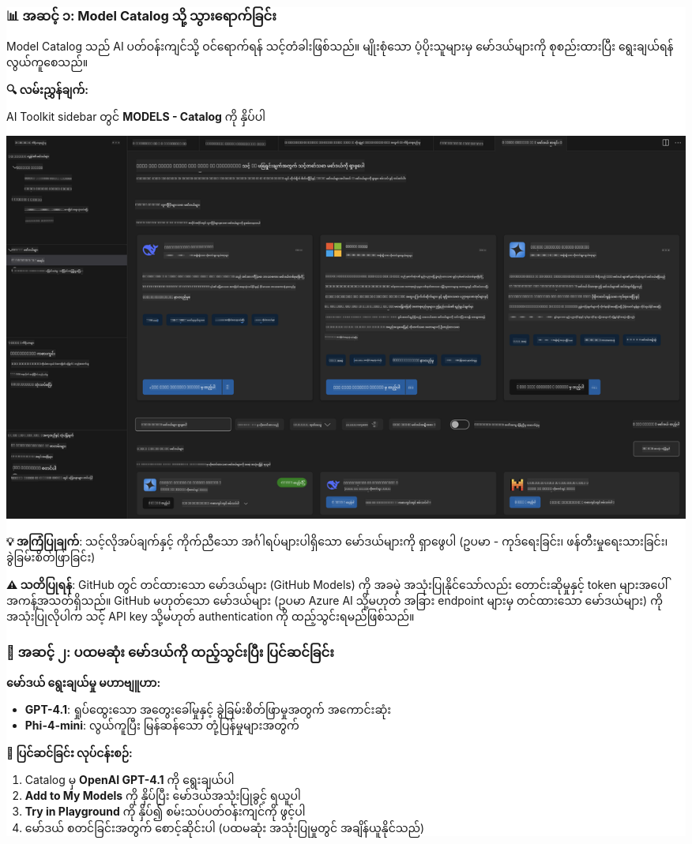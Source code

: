 ### 📊 အဆင့် ၁: Model Catalog သို့ သွားရောက်ခြင်း

Model Catalog သည် AI ပတ်ဝန်းကျင်သို့ ဝင်ရောက်ရန် သင့်တံခါးဖြစ်သည်။ မျိုးစုံသော ပံ့ပိုးသူများမှ မော်ဒယ်များကို စုစည်းထားပြီး ရွေးချယ်ရန် လွယ်ကူစေသည်။

**🔍 လမ်းညွှန်ချက်:**

AI Toolkit sidebar တွင် **MODELS - Catalog** ကို နှိပ်ပါ

![Model Catalog](../../../../translated_images/aimodel.263ed2be013d8fb0e2265c4f742cfe490f6f00eca5e132ec50438c8e826e34ed.my.png)

**💡 အကြံပြုချက်**: သင့်လိုအပ်ချက်နှင့် ကိုက်ညီသော အင်္ဂါရပ်များပါရှိသော မော်ဒယ်များကို ရှာဖွေပါ (ဥပမာ - ကုဒ်ရေးခြင်း၊ ဖန်တီးမှုရေးသားခြင်း၊ ခွဲခြမ်းစိတ်ဖြာခြင်း)

**⚠️ သတိပြုရန်**: GitHub တွင် တင်ထားသော မော်ဒယ်များ (GitHub Models) ကို အခမဲ့ အသုံးပြုနိုင်သော်လည်း တောင်းဆိုမှုနှင့် token များအပေါ် အကန့်အသတ်ရှိသည်။ GitHub မဟုတ်သော မော်ဒယ်များ (ဥပမာ Azure AI သို့မဟုတ် အခြား endpoint များမှ တင်ထားသော မော်ဒယ်များ) ကို အသုံးပြုလိုပါက သင့် API key သို့မဟုတ် authentication ကို ထည့်သွင်းရမည်ဖြစ်သည်။

### 🚀 အဆင့် ၂: ပထမဆုံး မော်ဒယ်ကို ထည့်သွင်းပြီး ပြင်ဆင်ခြင်း

**မော်ဒယ် ရွေးချယ်မှု မဟာဗျူဟာ:**
- **GPT-4.1**: ရှုပ်ထွေးသော အတွေးခေါ်မှုနှင့် ခွဲခြမ်းစိတ်ဖြာမှုအတွက် အကောင်းဆုံး
- **Phi-4-mini**: လွယ်ကူပြီး မြန်ဆန်သော တုံ့ပြန်မှုများအတွက်

**🔧 ပြင်ဆင်ခြင်း လုပ်ငန်းစဉ်:**
1. Catalog မှ **OpenAI GPT-4.1** ကို ရွေးချယ်ပါ
2. **Add to My Models** ကို နှိပ်ပြီး မော်ဒယ်အသုံးပြုခွင့် ရယူပါ
3. **Try in Playground** ကို နှိပ်၍ စမ်းသပ်ပတ်ဝန်းကျင်ကို ဖွင့်ပါ
4. မော်ဒယ် စတင်ခြင်းအတွက် စောင့်ဆိုင်းပါ (ပထမဆုံး အသုံးပြုမှုတွင် အချိန်ယူနိုင်သည်)
